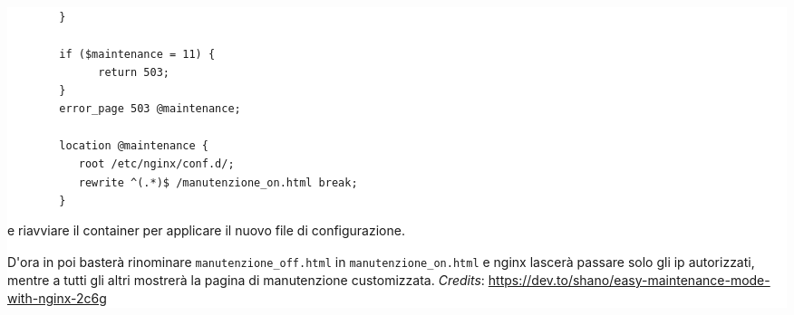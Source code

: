```
        }

        if ($maintenance = 11) {
              return 503;
        }
        error_page 503 @maintenance;
	
        location @maintenance {
           root /etc/nginx/conf.d/;
           rewrite ^(.*)$ /manutenzione_on.html break;
        }
```
e riavviare il container per applicare il nuovo file di configurazione.

D'ora in poi basterà rinominare `manutenzione_off.html` in `manutenzione_on.html` e nginx lascerà passare solo gli ip autorizzati, mentre a tutti gli altri mostrerà la pagina di manutenzione customizzata.
*Credits*: https://dev.to/shano/easy-maintenance-mode-with-nginx-2c6g
